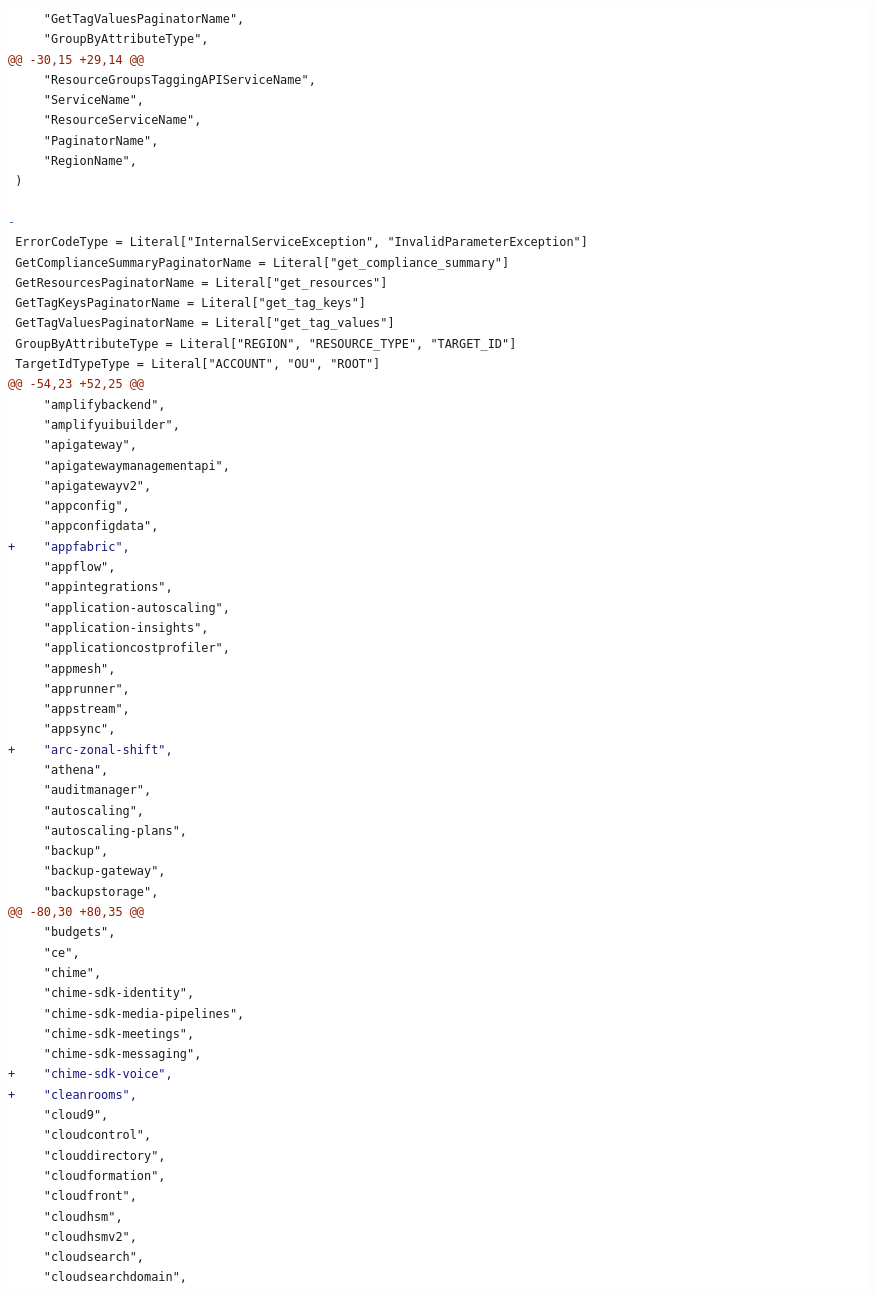 ```diff
     "GetTagValuesPaginatorName",
     "GroupByAttributeType",
@@ -30,15 +29,14 @@
     "ResourceGroupsTaggingAPIServiceName",
     "ServiceName",
     "ResourceServiceName",
     "PaginatorName",
     "RegionName",
 )
 
-
 ErrorCodeType = Literal["InternalServiceException", "InvalidParameterException"]
 GetComplianceSummaryPaginatorName = Literal["get_compliance_summary"]
 GetResourcesPaginatorName = Literal["get_resources"]
 GetTagKeysPaginatorName = Literal["get_tag_keys"]
 GetTagValuesPaginatorName = Literal["get_tag_values"]
 GroupByAttributeType = Literal["REGION", "RESOURCE_TYPE", "TARGET_ID"]
 TargetIdTypeType = Literal["ACCOUNT", "OU", "ROOT"]
@@ -54,23 +52,25 @@
     "amplifybackend",
     "amplifyuibuilder",
     "apigateway",
     "apigatewaymanagementapi",
     "apigatewayv2",
     "appconfig",
     "appconfigdata",
+    "appfabric",
     "appflow",
     "appintegrations",
     "application-autoscaling",
     "application-insights",
     "applicationcostprofiler",
     "appmesh",
     "apprunner",
     "appstream",
     "appsync",
+    "arc-zonal-shift",
     "athena",
     "auditmanager",
     "autoscaling",
     "autoscaling-plans",
     "backup",
     "backup-gateway",
     "backupstorage",
@@ -80,30 +80,35 @@
     "budgets",
     "ce",
     "chime",
     "chime-sdk-identity",
     "chime-sdk-media-pipelines",
     "chime-sdk-meetings",
     "chime-sdk-messaging",
+    "chime-sdk-voice",
+    "cleanrooms",
     "cloud9",
     "cloudcontrol",
     "clouddirectory",
     "cloudformation",
     "cloudfront",
     "cloudhsm",
     "cloudhsmv2",
     "cloudsearch",
     "cloudsearchdomain",
```